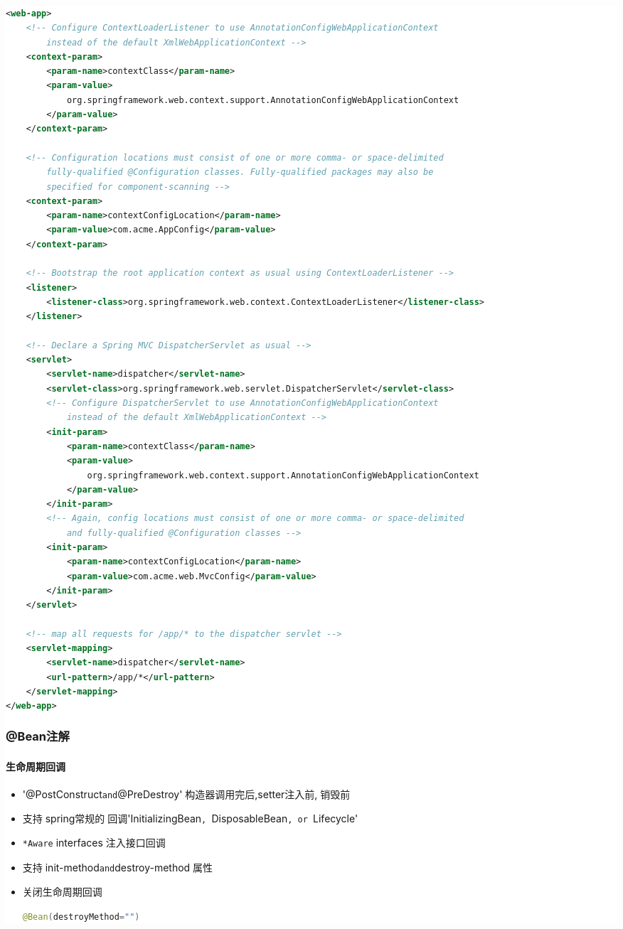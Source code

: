 ```xml
<web-app>
    <!-- Configure ContextLoaderListener to use AnnotationConfigWebApplicationContext
        instead of the default XmlWebApplicationContext -->
    <context-param>
        <param-name>contextClass</param-name>
        <param-value>
            org.springframework.web.context.support.AnnotationConfigWebApplicationContext
        </param-value>
    </context-param>

    <!-- Configuration locations must consist of one or more comma- or space-delimited
        fully-qualified @Configuration classes. Fully-qualified packages may also be
        specified for component-scanning -->
    <context-param>
        <param-name>contextConfigLocation</param-name>
        <param-value>com.acme.AppConfig</param-value>
    </context-param>

    <!-- Bootstrap the root application context as usual using ContextLoaderListener -->
    <listener>
        <listener-class>org.springframework.web.context.ContextLoaderListener</listener-class>
    </listener>

    <!-- Declare a Spring MVC DispatcherServlet as usual -->
    <servlet>
        <servlet-name>dispatcher</servlet-name>
        <servlet-class>org.springframework.web.servlet.DispatcherServlet</servlet-class>
        <!-- Configure DispatcherServlet to use AnnotationConfigWebApplicationContext
            instead of the default XmlWebApplicationContext -->
        <init-param>
            <param-name>contextClass</param-name>
            <param-value>
                org.springframework.web.context.support.AnnotationConfigWebApplicationContext
            </param-value>
        </init-param>
        <!-- Again, config locations must consist of one or more comma- or space-delimited
            and fully-qualified @Configuration classes -->
        <init-param>
            <param-name>contextConfigLocation</param-name>
            <param-value>com.acme.web.MvcConfig</param-value>
        </init-param>
    </servlet>

    <!-- map all requests for /app/* to the dispatcher servlet -->
    <servlet-mapping>
        <servlet-name>dispatcher</servlet-name>
        <url-pattern>/app/*</url-pattern>
    </servlet-mapping>
</web-app>
```

### @Bean注解

#### 生命周期回调

* '@PostConstruct` and `@PreDestroy' 构造器调用完后,setter注入前,  销毁前
* 支持 spring常规的 回调'InitializingBean`, `DisposableBean`, or `Lifecycle' 
* `*Aware` interfaces 注入接口回调
* 支持 init-method` and `destroy-method 属性

* 关闭生命周期回调

  ```java
  @Bean(destroyMethod="")
  ```